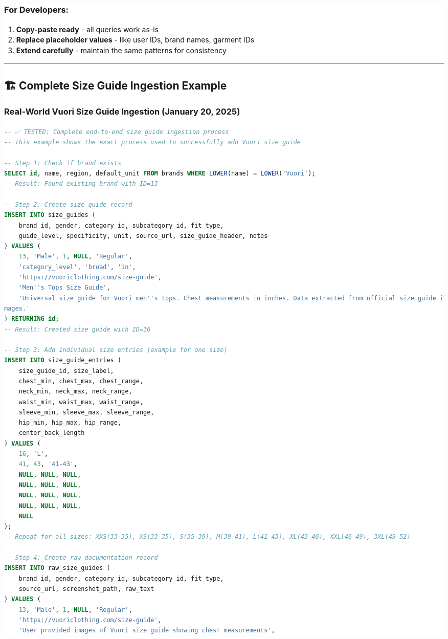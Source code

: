 ### For Developers:
1. **Copy-paste ready** - all queries work as-is
2. **Replace placeholder values** - like user IDs, brand names, garment IDs
3. **Extend carefully** - maintain the same patterns for consistency

---

## 🏗️ **Complete Size Guide Ingestion Example**

### Real-World Vuori Size Guide Ingestion (January 20, 2025)
```sql
-- ✅ TESTED: Complete end-to-end size guide ingestion process
-- This example shows the exact process used to successfully add Vuori size guide

-- Step 1: Check if brand exists
SELECT id, name, region, default_unit FROM brands WHERE LOWER(name) = LOWER('Vuori');
-- Result: Found existing brand with ID=13

-- Step 2: Create size guide record
INSERT INTO size_guides (
    brand_id, gender, category_id, subcategory_id, fit_type,
    guide_level, specificity, unit, source_url, size_guide_header, notes
) VALUES (
    13, 'Male', 1, NULL, 'Regular',
    'category_level', 'broad', 'in', 
    'https://vuoriclothing.com/size-guide',
    'Men''s Tops Size Guide', 
    'Universal size guide for Vuori men''s tops. Chest measurements in inches. Data extracted from official size guide images.'
) RETURNING id;
-- Result: Created size guide with ID=16

-- Step 3: Add individual size entries (example for one size)
INSERT INTO size_guide_entries (
    size_guide_id, size_label,
    chest_min, chest_max, chest_range,
    neck_min, neck_max, neck_range,
    waist_min, waist_max, waist_range,
    sleeve_min, sleeve_max, sleeve_range,
    hip_min, hip_max, hip_range,
    center_back_length
) VALUES (
    16, 'L',
    41, 43, '41-43',
    NULL, NULL, NULL,
    NULL, NULL, NULL,
    NULL, NULL, NULL,
    NULL, NULL, NULL,
    NULL
);
-- Repeat for all sizes: XXS(33-35), XS(33-35), S(35-39), M(39-41), L(41-43), XL(43-46), XXL(46-49), 3XL(49-52)

-- Step 4: Create raw documentation record
INSERT INTO raw_size_guides (
    brand_id, gender, category_id, subcategory_id, fit_type,
    source_url, screenshot_path, raw_text
) VALUES (
    13, 'Male', 1, NULL, 'Regular',
    'https://vuoriclothing.com/size-guide',
    'User provided images of Vuori size guide showing chest measurements',
```